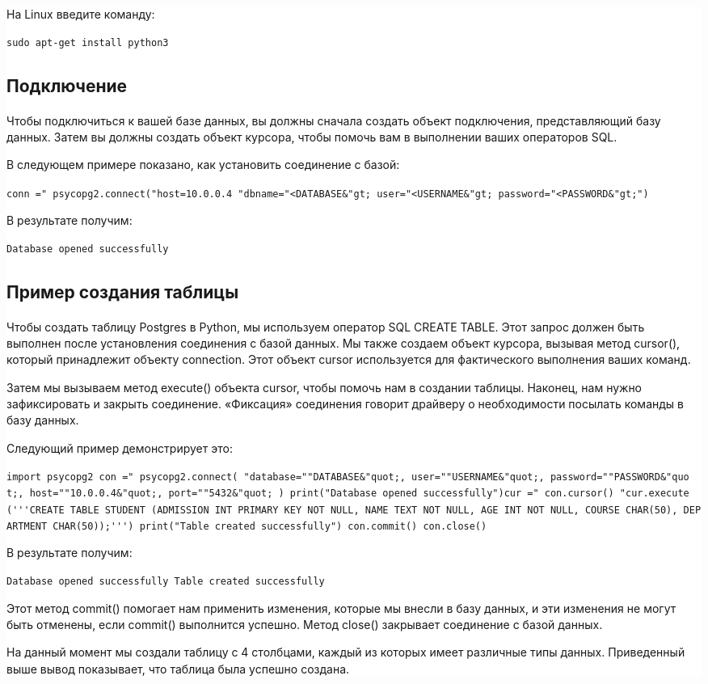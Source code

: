 На Linux введите команду:

```
sudo apt-get install python3
```

Подключение
-----------

Чтобы подключиться к вашей базе данных, вы должны сначала создать объект подключения, представляющий базу данных. Затем вы должны создать объект курсора, чтобы помочь вам в выполнении ваших операторов SQL.

В следующем примере показано, как установить соединение с базой:

```
conn =" psycopg2.connect("host=10.0.0.4 "dbname="<DATABASE&"gt; user="<USERNAME&"gt; password="<PASSWORD&"gt;")
```

В результате получим:

```
Database opened successfully
```

Пример создания таблицы
-----------------------

Чтобы создать таблицу Postgres в Python, мы используем оператор SQL CREATE TABLE. Этот запрос должен быть выполнен после установления соединения с базой данных. Мы также создаем объект курсора, вызывая метод cursor(), который принадлежит объекту connection. Этот объект cursor используется для фактического выполнения ваших команд.

Затем мы вызываем метод execute() объекта cursor, чтобы помочь нам в создании таблицы. Наконец, нам нужно зафиксировать и закрыть соединение. «Фиксация» соединения говорит драйверу о необходимости посылать команды в базу данных.

Следующий пример демонстрирует это:

```
import psycopg2 con =" psycopg2.connect( "database=""DATABASE&"quot;, user=""USERNAME&"quot;, password=""PASSWORD&"quot;, host=""10.0.0.4&"quot;, port=""5432&"quot; ) print("Database opened successfully")cur =" con.cursor() "cur.execute('''CREATE TABLE STUDENT (ADMISSION INT PRIMARY KEY NOT NULL, NAME TEXT NOT NULL, AGE INT NOT NULL, COURSE CHAR(50), DEPARTMENT CHAR(50));''') print("Table created successfully") con.commit() con.close()
```

В результате получим:

```
Database opened successfully Table created successfully
```

Этот метод commit() помогает нам применить изменения, которые мы внесли в базу данных, и эти изменения не могут быть отменены, если commit() выполнится успешно. Метод close() закрывает соединение с базой данных.

На данный момент мы создали таблицу с 4 столбцами, каждый из которых имеет различные типы данных. Приведенный выше вывод показывает, что таблица была успешно создана.
